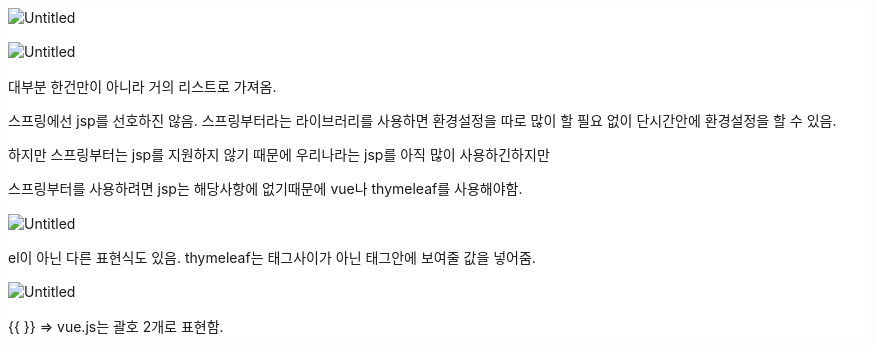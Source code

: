 ![Untitled](1210%20MODEL%20c69f2/Untitled%2034.png)

![Untitled](1210%20MODEL%20c69f2/Untitled%2035.png)

대부분 한건만이 아니라 거의 리스트로 가져옴.

스프링에선 jsp를 선호하진 않음. 스프링부터라는 라이브러리를 사용하면 환경설정을 따로 많이 할 필요 없이 단시간안에 환경설정을 할 수 있음.

하지만 스프링부터는 jsp를 지원하지 않기 때문에 우리나라는 jsp를 아직 많이 사용하긴하지만

스프링부터를 사용하려면 jsp는 해당사항에 없기때문에 vue나 thymeleaf를 사용해야함.

![Untitled](1210%20MODEL%20c69f2/Untitled%2036.png)

el이 아닌 다른 표현식도 있음. thymeleaf는 태그사이가 아닌 태그안에 보여줄 값을 넣어줌.

![Untitled](1210%20MODEL%20c69f2/Untitled%2037.png)

{{ }} ⇒ vue.js는 괄호 2개로 표현함.

    
